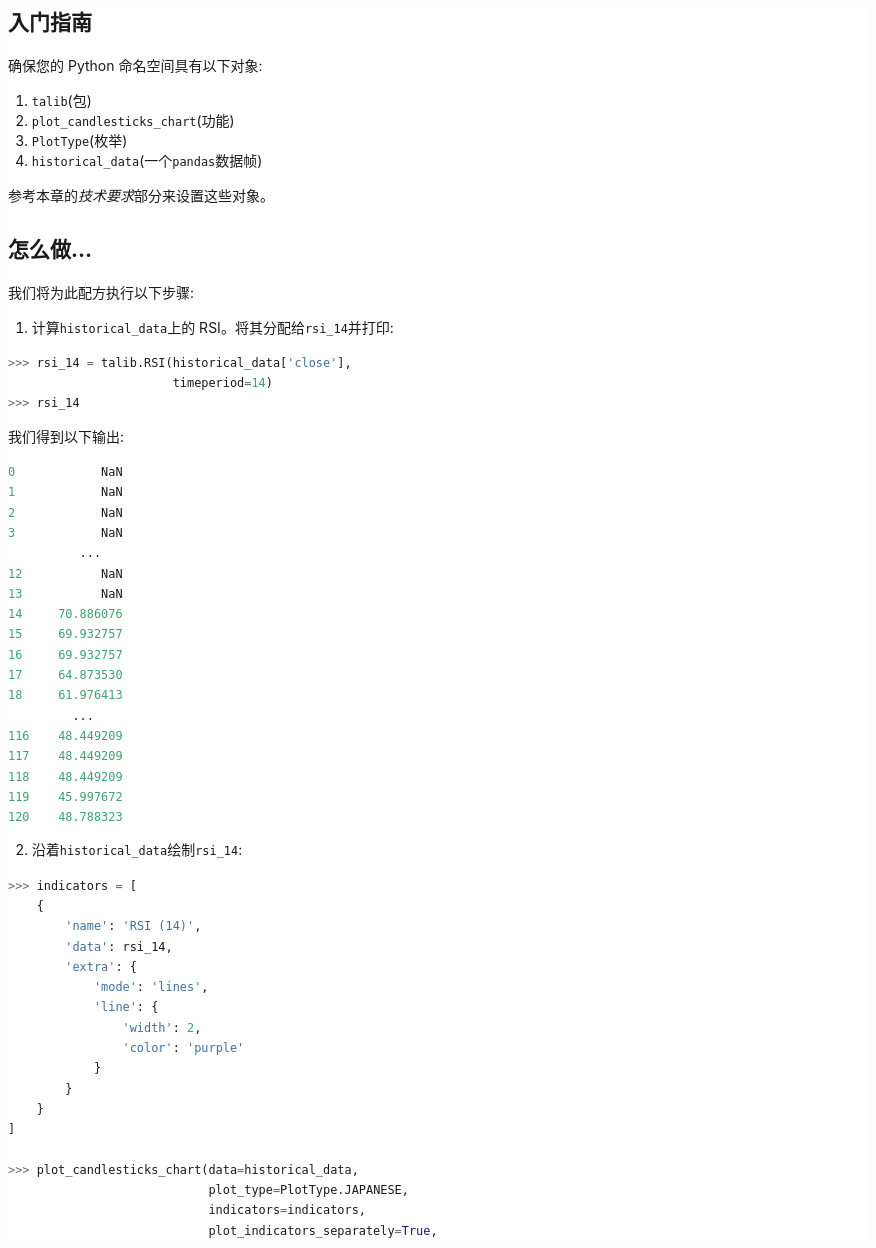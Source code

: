 ## 入门指南

确保您的 Python 命名空间具有以下对象:

1.  `talib`(包)
2.  `plot_candlesticks_chart`(功能)
3.  `PlotType`(枚举)
4.  `historical_data`(一个`pandas`数据帧)

参考本章的*技术要求*部分来设置这些对象。

## 怎么做…

我们将为此配方执行以下步骤:

1.  计算`historical_data`上的 RSI。将其分配给`rsi_14`并打印:

```py
>>> rsi_14 = talib.RSI(historical_data['close'], 
                       timeperiod=14)
>>> rsi_14
```

我们得到以下输出:

```py
0            NaN
1            NaN
2            NaN
3            NaN
          ...
12           NaN
13           NaN
14     70.886076
15     69.932757
16     69.932757
17     64.873530
18     61.976413
         ...    
116    48.449209
117    48.449209
118    48.449209
119    45.997672
120    48.788323
```

2.  沿着`historical_data`绘制`rsi_14`:

```py
>>> indicators = [
    {
        'name': 'RSI (14)', 
        'data': rsi_14,
        'extra': {
            'mode': 'lines',
            'line': {
                'width': 2,
                'color': 'purple'
            }
        }
    }
]

>>> plot_candlesticks_chart(data=historical_data, 
                            plot_type=PlotType.JAPANESE, 
                            indicators=indicators, 
                            plot_indicators_separately=True,
```